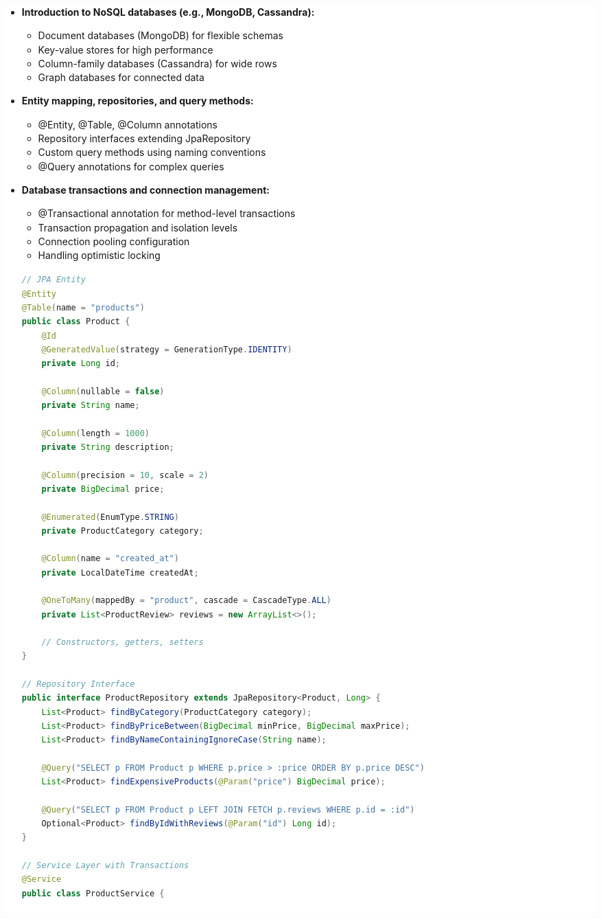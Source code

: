- **Introduction to NoSQL databases (e.g., MongoDB, Cassandra):**
  - Document databases (MongoDB) for flexible schemas
  - Key-value stores for high performance
  - Column-family databases (Cassandra) for wide rows
  - Graph databases for connected data

- **Entity mapping, repositories, and query methods:**
  - @Entity, @Table, @Column annotations
  - Repository interfaces extending JpaRepository
  - Custom query methods using naming conventions
  - @Query annotations for complex queries

- **Database transactions and connection management:**
  - @Transactional annotation for method-level transactions
  - Transaction propagation and isolation levels
  - Connection pooling configuration
  - Handling optimistic locking

  ```java
  // JPA Entity
  @Entity
  @Table(name = "products")
  public class Product {
      @Id
      @GeneratedValue(strategy = GenerationType.IDENTITY)
      private Long id;
      
      @Column(nullable = false)
      private String name;
      
      @Column(length = 1000)
      private String description;
      
      @Column(precision = 10, scale = 2)
      private BigDecimal price;
      
      @Enumerated(EnumType.STRING)
      private ProductCategory category;
      
      @Column(name = "created_at")
      private LocalDateTime createdAt;
      
      @OneToMany(mappedBy = "product", cascade = CascadeType.ALL)
      private List<ProductReview> reviews = new ArrayList<>();
      
      // Constructors, getters, setters
  }

  // Repository Interface
  public interface ProductRepository extends JpaRepository<Product, Long> {
      List<Product> findByCategory(ProductCategory category);
      List<Product> findByPriceBetween(BigDecimal minPrice, BigDecimal maxPrice);
      List<Product> findByNameContainingIgnoreCase(String name);
      
      @Query("SELECT p FROM Product p WHERE p.price > :price ORDER BY p.price DESC")
      List<Product> findExpensiveProducts(@Param("price") BigDecimal price);
      
      @Query("SELECT p FROM Product p LEFT JOIN FETCH p.reviews WHERE p.id = :id")
      Optional<Product> findByIdWithReviews(@Param("id") Long id);
  }

  // Service Layer with Transactions
  @Service
  public class ProductService {
      
  ```